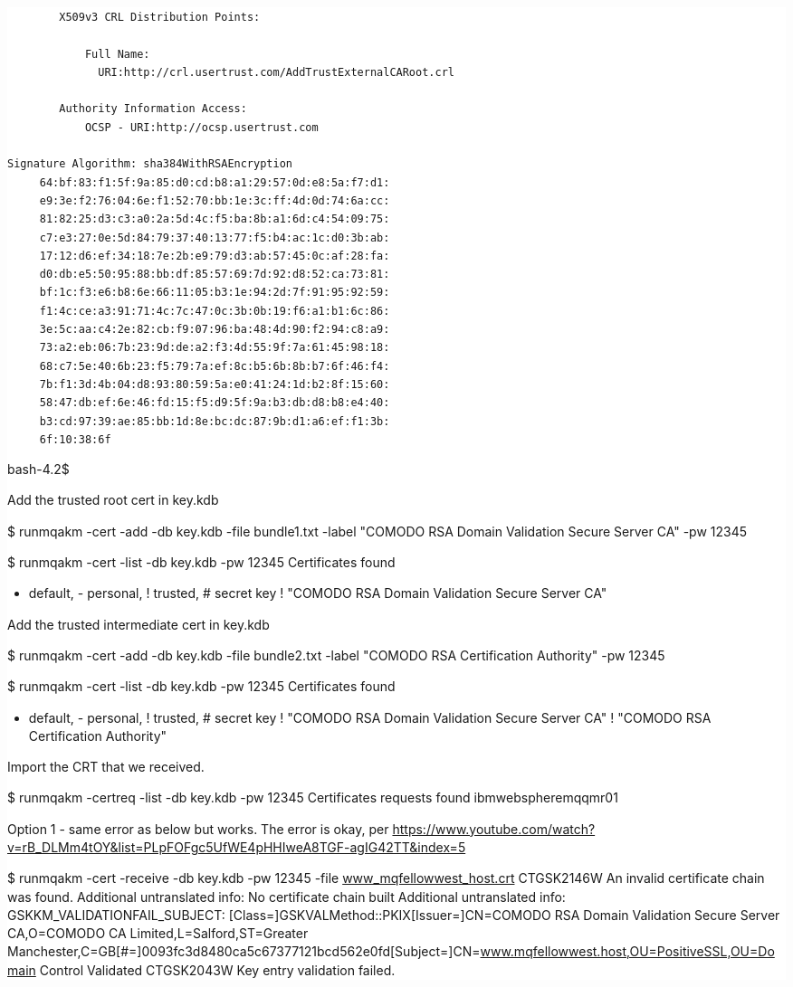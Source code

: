             X509v3 CRL Distribution Points: 

                Full Name:
                  URI:http://crl.usertrust.com/AddTrustExternalCARoot.crl

            Authority Information Access: 
                OCSP - URI:http://ocsp.usertrust.com

    Signature Algorithm: sha384WithRSAEncryption
         64:bf:83:f1:5f:9a:85:d0:cd:b8:a1:29:57:0d:e8:5a:f7:d1:
         e9:3e:f2:76:04:6e:f1:52:70:bb:1e:3c:ff:4d:0d:74:6a:cc:
         81:82:25:d3:c3:a0:2a:5d:4c:f5:ba:8b:a1:6d:c4:54:09:75:
         c7:e3:27:0e:5d:84:79:37:40:13:77:f5:b4:ac:1c:d0:3b:ab:
         17:12:d6:ef:34:18:7e:2b:e9:79:d3:ab:57:45:0c:af:28:fa:
         d0:db:e5:50:95:88:bb:df:85:57:69:7d:92:d8:52:ca:73:81:
         bf:1c:f3:e6:b8:6e:66:11:05:b3:1e:94:2d:7f:91:95:92:59:
         f1:4c:ce:a3:91:71:4c:7c:47:0c:3b:0b:19:f6:a1:b1:6c:86:
         3e:5c:aa:c4:2e:82:cb:f9:07:96:ba:48:4d:90:f2:94:c8:a9:
         73:a2:eb:06:7b:23:9d:de:a2:f3:4d:55:9f:7a:61:45:98:18:
         68:c7:5e:40:6b:23:f5:79:7a:ef:8c:b5:6b:8b:b7:6f:46:f4:
         7b:f1:3d:4b:04:d8:93:80:59:5a:e0:41:24:1d:b2:8f:15:60:
         58:47:db:ef:6e:46:fd:15:f5:d9:5f:9a:b3:db:d8:b8:e4:40:
         b3:cd:97:39:ae:85:bb:1d:8e:bc:dc:87:9b:d1:a6:ef:f1:3b:
         6f:10:38:6f
bash-4.2$ 

Add the trusted root cert in key.kdb

$ runmqakm -cert -add -db key.kdb -file bundle1.txt -label "COMODO RSA Domain Validation Secure Server CA" -pw 12345

$ runmqakm -cert -list -db key.kdb -pw 12345
Certificates found
* default, - personal, ! trusted, # secret key
!	"COMODO RSA Domain Validation Secure Server CA"

Add the trusted intermediate cert in key.kdb

$ runmqakm -cert -add -db key.kdb -file bundle2.txt -label "COMODO RSA Certification Authority" -pw 12345

$ runmqakm -cert -list -db key.kdb -pw 12345
Certificates found
* default, - personal, ! trusted, # secret key
!	"COMODO RSA Domain Validation Secure Server CA"
!	"COMODO RSA Certification Authority"

Import the CRT that we received.

$ runmqakm -certreq -list -db key.kdb -pw 12345 
Certificates requests found
	ibmwebspheremqqmr01

Option 1 - same error as below but works. The error is okay, per https://www.youtube.com/watch?v=rB_DLMm4tOY&list=PLpFOFgc5UfWE4pHHIweA8TGF-agIG42TT&index=5

$ runmqakm -cert -receive -db key.kdb -pw 12345 -file www_mqfellowwest_host.crt
CTGSK2146W An invalid certificate chain was found.
Additional untranslated info: No certificate chain built
Additional untranslated info: GSKKM_VALIDATIONFAIL_SUBJECT: [Class=]GSKVALMethod::PKIX[Issuer=]CN=COMODO RSA Domain Validation Secure Server CA,O=COMODO CA Limited,L=Salford,ST=Greater Manchester,C=GB[#=]0093fc3d8480ca5c67377121bcd562e0fd[Subject=]CN=www.mqfellowwest.host,OU=PositiveSSL,OU=Domain Control Validated
CTGSK2043W Key entry validation failed.
